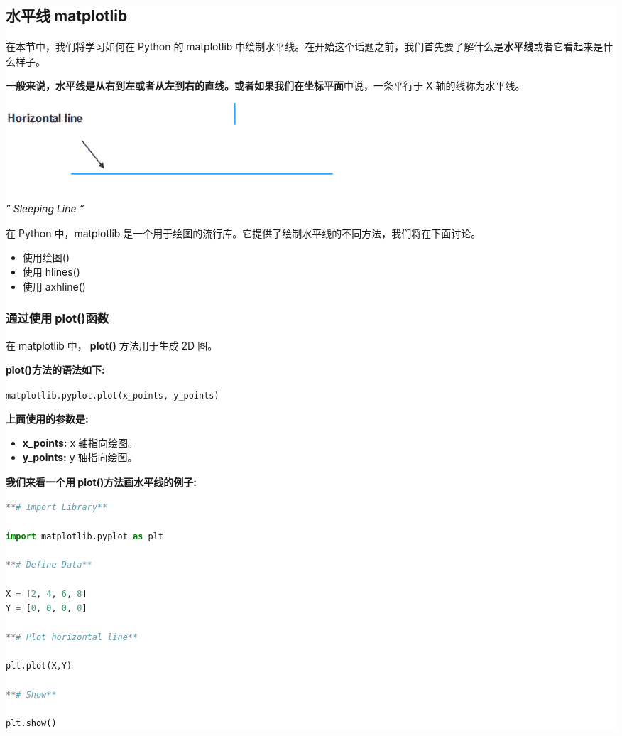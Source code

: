 ## 水平线 matplotlib

在本节中，我们将学习如何在 Python 的 matplotlib 中绘制水平线。在开始这个话题之前，我们首先要了解什么是**水平线**或者它看起来是什么样子。

**一般来说，**水平线是从右到左或者从左到右的直线。或者如果我们在**坐标平面**中说，一条平行于 X 轴的线称为水平线。

![horizontal line matplotlib](img/d0a9a3808b1e0e3b50356ed7d5527f0d.png "horizontal line matplotlib")

*” Sleeping Line “*

在 Python 中，matplotlib 是一个用于绘图的流行库。它提供了绘制水平线的不同方法，我们将在下面讨论。

*   使用绘图()
*   使用 hlines()
*   使用 axhline()

### 通过使用 plot()函数

在 matplotlib 中， **plot()** 方法用于生成 2D 图。

**plot()方法的语法如下:**

```py
matplotlib.pyplot.plot(x_points, y_points)
```

**上面使用的参数是:**

*   **x_points:** x 轴指向绘图。
*   **y_points:** y 轴指向绘图。

**我们来看一个用 plot()方法画水平线的例子:**

```py
**# Import Library**

import matplotlib.pyplot as plt

**# Define Data**

X = [2, 4, 6, 8]
Y = [0, 0, 0, 0]

**# Plot horizontal line**

plt.plot(X,Y)

**# Show**

plt.show()
```
